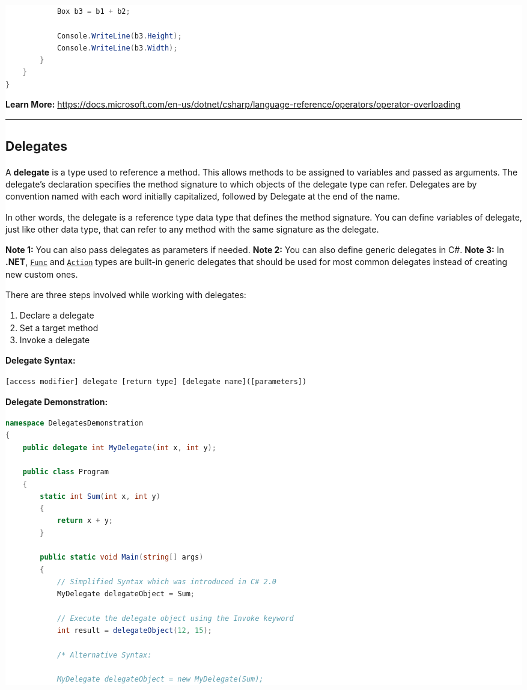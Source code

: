 ```csharp
            Box b3 = b1 + b2;

            Console.WriteLine(b3.Height);
            Console.WriteLine(b3.Width);
        }
    }
}
```

**Learn More:**
https://docs.microsoft.com/en-us/dotnet/csharp/language-reference/operators/operator-overloading

---

## Delegates

A **delegate** is a type used to reference a method. This allows methods to be assigned to variables and passed as arguments. The delegate’s declaration specifies the method signature to which objects of the delegate type can refer. Delegates are by convention named with each word initially capitalized, followed by Delegate at the end of the name.

In other words, the delegate is a reference type data type that defines the method signature. You can define variables of delegate, just like other data type, that can refer to any method with the same signature as the delegate.

**Note 1:** You can also pass delegates as parameters if needed.
**Note 2:** You can also define generic delegates in C#.
**Note 3:** In **.NET**, [```Func```](https://docs.microsoft.com/en-us/dotnet/api/system.func-1) and [```Action```](https://docs.microsoft.com/en-us/dotnet/api/system.action) types are built-in generic delegates that should be used for most common delegates instead of creating new custom ones.

There are three steps involved while working with delegates:

1. Declare a delegate
2. Set a target method
3. Invoke a delegate

**Delegate Syntax:**

```
[access modifier] delegate [return type] [delegate name]([parameters])
```

**Delegate Demonstration:**

```csharp
namespace DelegatesDemonstration
{
    public delegate int MyDelegate(int x, int y);

    public class Program
    {
        static int Sum(int x, int y)
        {
            return x + y;
        }

        public static void Main(string[] args)
        {
            // Simplified Syntax which was introduced in C# 2.0
            MyDelegate delegateObject = Sum;

            // Execute the delegate object using the Invoke keyword
            int result = delegateObject(12, 15);

            /* Alternative Syntax:

            MyDelegate delegateObject = new MyDelegate(Sum);
```